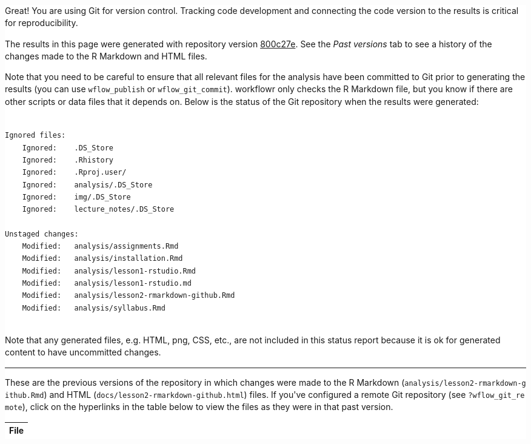 <p>
Great! You are using Git for version control. Tracking code development and
connecting the code version to the results is critical for reproducibility.
</p>

<p>
The results in this page were generated with repository version <a href="https://github.com/nt246/NTRES6940-data-science/tree/800c27e13291cb78d3742062d165652d5646d70a" target="_blank">800c27e</a>.
See the <em>Past versions</em> tab to see a history of the changes made to the
R Markdown and HTML files.
</p>

<p>
Note that you need to be careful to ensure that all relevant files for the
analysis have been committed to Git prior to generating the results (you can
use <code>wflow_publish</code> or <code>wflow_git_commit</code>). workflowr only
checks the R Markdown file, but you know if there are other scripts or data
files that it depends on. Below is the status of the Git repository when the
results were generated:
</p>

<pre><code>
Ignored files:
	Ignored:    .DS_Store
	Ignored:    .Rhistory
	Ignored:    .Rproj.user/
	Ignored:    analysis/.DS_Store
	Ignored:    img/.DS_Store
	Ignored:    lecture_notes/.DS_Store

Unstaged changes:
	Modified:   analysis/assignments.Rmd
	Modified:   analysis/installation.Rmd
	Modified:   analysis/lesson1-rstudio.Rmd
	Modified:   analysis/lesson1-rstudio.md
	Modified:   analysis/lesson2-rmarkdown-github.Rmd
	Modified:   analysis/syllabus.Rmd

</code></pre>

<p>
Note that any generated files, e.g. HTML, png, CSS, etc., are not included in
this status report because it is ok for generated content to have uncommitted
changes.
</p>

</div>
</div>
</div>
</div>
<hr>
</div>
<div id="versions" class="tab-pane fade">
  
<p>
These are the previous versions of the repository in which changes were made
to the R Markdown (<code>analysis/lesson2-rmarkdown-github.Rmd</code>) and HTML (<code>docs/lesson2-rmarkdown-github.html</code>)
files. If you've configured a remote Git repository (see
<code>?wflow_git_remote</code>), click on the hyperlinks in the table below to
view the files as they were in that past version.
</p>
<div class="table-responsive">
<table class="table table-condensed table-hover">
<thead>
<tr>
<th>File</th>